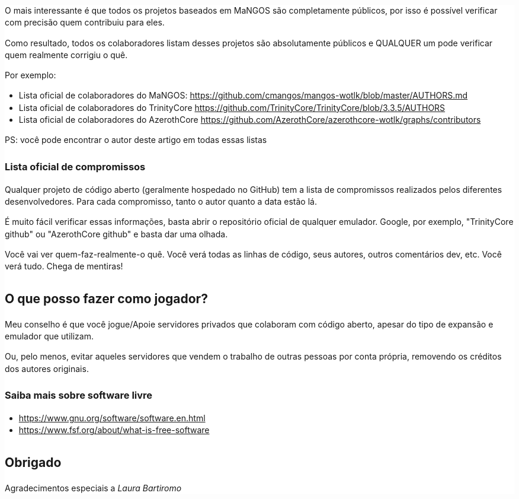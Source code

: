 O mais interessante é que todos os projetos baseados em MaNGOS são completamente públicos, por isso é possível verificar com precisão quem contribuiu para eles.

Como resultado, todos os colaboradores listam desses projetos são absolutamente públicos e QUALQUER um pode verificar quem realmente corrigiu o quê.

Por exemplo:

- Lista oficial de colaboradores do MaNGOS: https://github.com/cmangos/mangos-wotlk/blob/master/AUTHORS.md
- Lista oficial de colaboradores do TrinityCore https://github.com/TrinityCore/TrinityCore/blob/3.3.5/AUTHORS
- Lista oficial de colaboradores do AzerothCore https://github.com/AzerothCore/azerothcore-wotlk/graphs/contributors

PS: você pode encontrar o autor deste artigo em todas essas listas

### Lista oficial de compromissos

Qualquer projeto de código aberto (geralmente hospedado no GitHub) tem a lista de compromissos realizados pelos diferentes desenvolvedores. Para cada compromisso, tanto o autor quanto a data estão lá.

É muito fácil verificar essas informações, basta abrir o repositório oficial de qualquer emulador. Google, por exemplo, "TrinityCore github" ou "AzerothCore github" e basta dar uma olhada.

Você vai ver quem-faz-realmente-o quê. Você verá todas as linhas de código, seus autores, outros comentários dev, etc. Você verá tudo. Chega de mentiras!


## O que posso fazer como jogador?

Meu conselho é que você jogue/Apoie servidores privados que colaboram com código aberto, apesar do tipo de expansão e emulador que utilizam.

Ou, pelo menos, evitar aqueles servidores que vendem o trabalho de outras pessoas por conta própria, removendo os créditos dos autores originais.


### Saiba mais sobre software livre

- https://www.gnu.org/software/software.en.html
- https://www.fsf.org/about/what-is-free-software


## Obrigado

Agradecimentos especiais a *Laura Bartiromo*

